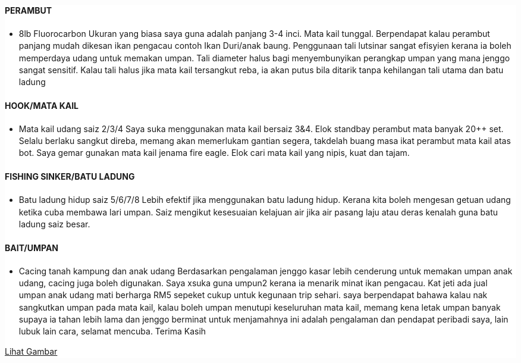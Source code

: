 #### PERAMBUT 
- 8lb Fluorocarbon 
Ukuran yang biasa saya guna adalah panjang 3-4 inci. Mata kail tunggal. Berpendapat kalau perambut panjang mudah dikesan ikan pengacau contoh Ikan Duri/anak baung. Penggunaan tali lutsinar sangat efisyien kerana ia boleh memperdaya udang untuk memakan umpan. Tali diameter halus bagi menyembunyikan perangkap umpan yang mana jenggo sangat sensitif. Kalau tali halus jika mata kail tersangkut reba, ia akan putus bila ditarik tanpa kehilangan tali utama dan batu ladung

#### HOOK/MATA KAIL 
- Mata kail udang saiz 2/3/4
Saya suka menggunakan mata kail bersaiz 3&4. Elok standbay perambut mata banyak 20++ set. Selalu berlaku sangkut direba, memang akan memerlukam gantian segera, takdelah buang masa ikat perambut mata kail atas bot. Saya gemar gunakan mata kail jenama fire eagle. Elok cari mata kail yang nipis, kuat dan tajam.

#### FISHING SINKER/BATU LADUNG
- Batu ladung hidup saiz 5/6/7/8
Lebih efektif jika menggunakan batu ladung hidup. Kerana kita boleh mengesan getuan udang ketika cuba membawa lari umpan. Saiz mengikut kesesuaian kelajuan air jika air pasang laju atau deras kenalah guna batu ladung saiz besar.

#### BAIT/UMPAN
- Cacing tanah kampung dan anak udang
Berdasarkan pengalaman jenggo kasar lebih cenderung untuk memakan umpan anak udang, cacing juga boleh digunakan. Saya xsuka guna umpun2 kerana ia menarik minat ikan pengacau. Kat jeti ada jual umpan anak udang mati berharga RM5 sepeket cukup untuk kegunaan trip sehari. saya berpendapat bahawa kalau nak sangkutkan umpan pada mata kail, kalau boleh umpan menutupi keseluruhan mata kail, memang kena letak umpan banyak supaya ia tahan lebih lama dan jenggo berminat untuk menjamahnya
ini adalah pengalaman dan pendapat peribadi saya, lain lubuk lain cara, selamat mencuba. Terima Kasih

<a class="btn btn-default" href="/galeri/#nanogallery/nanoGallery/72157680598041526" role="button"><span class="glyphicon glyphicon-picture" aria-hidden="true"></span> Lihat Gambar</a>
